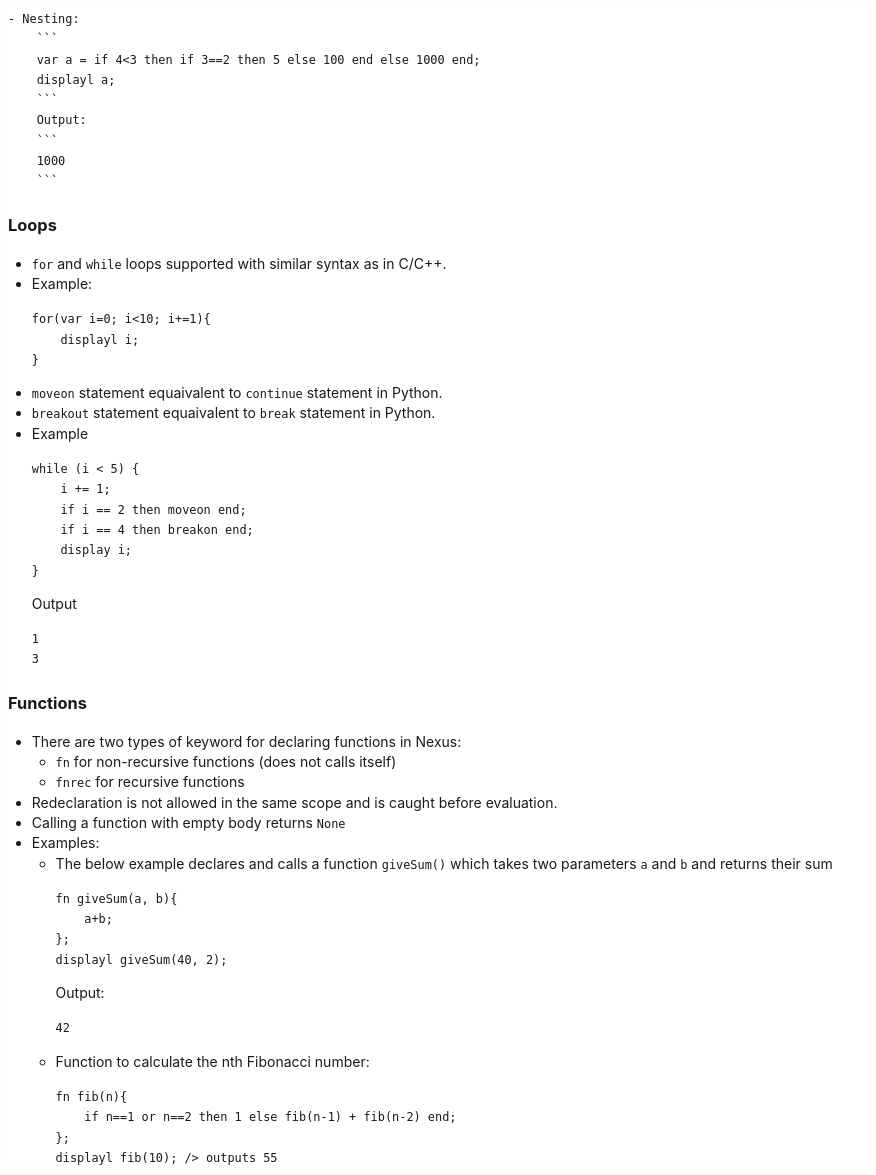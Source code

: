     - Nesting:
        ```
        var a = if 4<3 then if 3==2 then 5 else 100 end else 1000 end;
        displayl a;
        ```
        Output:
        ```
        1000
        ```

### Loops
- `for` and `while` loops supported with similar syntax as in C/C++.
- Example:
    ```
    for(var i=0; i<10; i+=1){
        displayl i;
    }
    ```
- `moveon` statement equaivalent to `continue` statement in Python.
- `breakout` statement equaivalent to `break` statement in Python.
- Example
    ```
    while (i < 5) {
        i += 1;
        if i == 2 then moveon end;
        if i == 4 then breakon end;
        display i;
    }
    ```
    Output
    ```
    1
    3
    ```


### Functions
- There are two types of keyword for declaring functions in Nexus:
    - `fn` for non-recursive functions (does not calls itself)
    - `fnrec` for recursive functions
- Redeclaration is not allowed in the same scope and is caught before evaluation.
- Calling a function with empty body returns `None`
- Examples:
    - The below example declares and calls a function `giveSum()` which takes two parameters `a` and `b` and returns their sum
        ```
        fn giveSum(a, b){
            a+b;
        };
        displayl giveSum(40, 2);
        ```
        Output:
        ```
        42
        ```
    - Function to calculate the nth Fibonacci number:
        ```
        fn fib(n){
            if n==1 or n==2 then 1 else fib(n-1) + fib(n-2) end;
        };
        displayl fib(10); /> outputs 55
        ```
